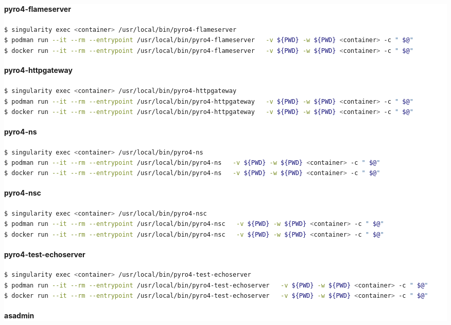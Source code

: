 
#### pyro4-flameserver

```bash
$ singularity exec <container> /usr/local/bin/pyro4-flameserver
$ podman run --it --rm --entrypoint /usr/local/bin/pyro4-flameserver   -v ${PWD} -w ${PWD} <container> -c " $@"
$ docker run --it --rm --entrypoint /usr/local/bin/pyro4-flameserver   -v ${PWD} -w ${PWD} <container> -c " $@"
```


#### pyro4-httpgateway

```bash
$ singularity exec <container> /usr/local/bin/pyro4-httpgateway
$ podman run --it --rm --entrypoint /usr/local/bin/pyro4-httpgateway   -v ${PWD} -w ${PWD} <container> -c " $@"
$ docker run --it --rm --entrypoint /usr/local/bin/pyro4-httpgateway   -v ${PWD} -w ${PWD} <container> -c " $@"
```


#### pyro4-ns

```bash
$ singularity exec <container> /usr/local/bin/pyro4-ns
$ podman run --it --rm --entrypoint /usr/local/bin/pyro4-ns   -v ${PWD} -w ${PWD} <container> -c " $@"
$ docker run --it --rm --entrypoint /usr/local/bin/pyro4-ns   -v ${PWD} -w ${PWD} <container> -c " $@"
```


#### pyro4-nsc

```bash
$ singularity exec <container> /usr/local/bin/pyro4-nsc
$ podman run --it --rm --entrypoint /usr/local/bin/pyro4-nsc   -v ${PWD} -w ${PWD} <container> -c " $@"
$ docker run --it --rm --entrypoint /usr/local/bin/pyro4-nsc   -v ${PWD} -w ${PWD} <container> -c " $@"
```


#### pyro4-test-echoserver

```bash
$ singularity exec <container> /usr/local/bin/pyro4-test-echoserver
$ podman run --it --rm --entrypoint /usr/local/bin/pyro4-test-echoserver   -v ${PWD} -w ${PWD} <container> -c " $@"
$ docker run --it --rm --entrypoint /usr/local/bin/pyro4-test-echoserver   -v ${PWD} -w ${PWD} <container> -c " $@"
```


#### asadmin
